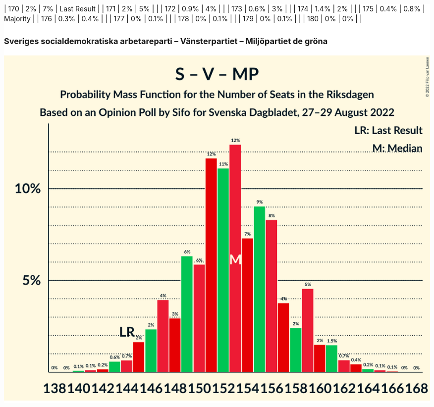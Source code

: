 | 170 | 2% | 7% | Last Result |
| 171 | 2% | 5% |  |
| 172 | 0.9% | 4% |  |
| 173 | 0.6% | 3% |  |
| 174 | 1.4% | 2% |  |
| 175 | 0.4% | 0.8% | Majority |
| 176 | 0.3% | 0.4% |  |
| 177 | 0% | 0.1% |  |
| 178 | 0% | 0.1% |  |
| 179 | 0% | 0.1% |  |
| 180 | 0% | 0% |  |

### Sveriges socialdemokratiska arbetareparti – Vänsterpartiet – Miljöpartiet de gröna

![Graph with seats probability mass function not yet produced](2022-08-29-Sifo-coalitions-seats-pmf-s–v–mp.png "Seats Probability Mass Function")
